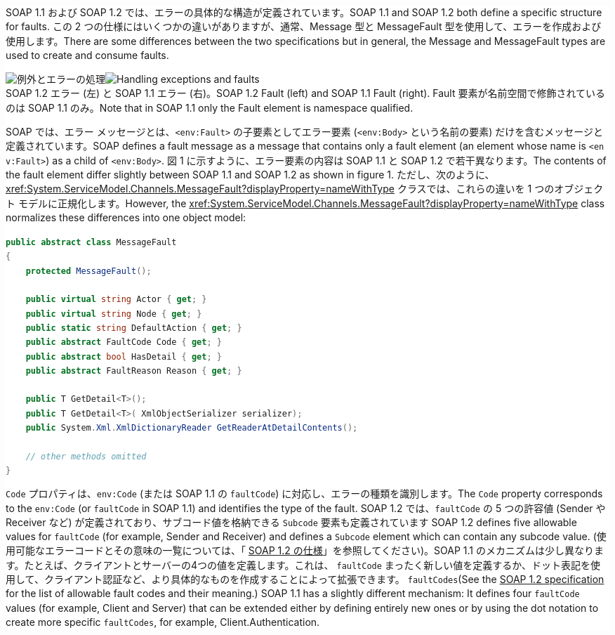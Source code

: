  <span data-ttu-id="73015-188">SOAP 1.1 および SOAP 1.2 では、エラーの具体的な構造が定義されています。</span><span class="sxs-lookup"><span data-stu-id="73015-188">SOAP 1.1 and SOAP 1.2 both define a specific structure for faults.</span></span> <span data-ttu-id="73015-189">この 2 つの仕様にはいくつかの違いがありますが、通常、Message 型と MessageFault 型を使用して、エラーを作成および使用します。</span><span class="sxs-lookup"><span data-stu-id="73015-189">There are some differences between the two specifications but in general, the Message and MessageFault types are used to create and consume faults.</span></span>  
  
 <span data-ttu-id="73015-190">![例外とエラーの処理](./media/wcfc-soap1-1andsoap1-2faultcomparisonc.gif "wcfc_SOAP1-1AndSOAP1-2FaultComparisonc")</span><span class="sxs-lookup"><span data-stu-id="73015-190">![Handling exceptions and faults](./media/wcfc-soap1-1andsoap1-2faultcomparisonc.gif "wcfc_SOAP1-1AndSOAP1-2FaultComparisonc")</span></span>  
<span data-ttu-id="73015-191">SOAP 1.2 エラー (左) と SOAP 1.1 エラー (右)。</span><span class="sxs-lookup"><span data-stu-id="73015-191">SOAP 1.2 Fault (left) and SOAP 1.1 Fault (right).</span></span> <span data-ttu-id="73015-192">Fault 要素が名前空間で修飾されているのは SOAP 1.1 のみ。</span><span class="sxs-lookup"><span data-stu-id="73015-192">Note that in SOAP 1.1 only the Fault element is namespace qualified.</span></span>  
  
 <span data-ttu-id="73015-193">SOAP では、エラー メッセージとは、`<env:Fault>` の子要素としてエラー要素 (`<env:Body>` という名前の要素) だけを含むメッセージと定義されています。</span><span class="sxs-lookup"><span data-stu-id="73015-193">SOAP defines a fault message as a message that contains only a fault element (an element whose name is `<env:Fault>`) as a child of `<env:Body>`.</span></span> <span data-ttu-id="73015-194">図 1 に示すように、エラー要素の内容は SOAP 1.1 と SOAP 1.2 で若干異なります。</span><span class="sxs-lookup"><span data-stu-id="73015-194">The contents of the fault element differ slightly between SOAP 1.1 and SOAP 1.2 as shown in figure 1.</span></span> <span data-ttu-id="73015-195">ただし、次のように、<xref:System.ServiceModel.Channels.MessageFault?displayProperty=nameWithType> クラスでは、これらの違いを 1 つのオブジェクト モデルに正規化します。</span><span class="sxs-lookup"><span data-stu-id="73015-195">However, the <xref:System.ServiceModel.Channels.MessageFault?displayProperty=nameWithType> class normalizes these differences into one object model:</span></span>  
  
```csharp
public abstract class MessageFault  
{  
    protected MessageFault();  
  
    public virtual string Actor { get; }  
    public virtual string Node { get; }  
    public static string DefaultAction { get; }  
    public abstract FaultCode Code { get; }  
    public abstract bool HasDetail { get; }  
    public abstract FaultReason Reason { get; }  
  
    public T GetDetail<T>();  
    public T GetDetail<T>( XmlObjectSerializer serializer);  
    public System.Xml.XmlDictionaryReader GetReaderAtDetailContents();  
  
    // other methods omitted  
}  
```  
  
 <span data-ttu-id="73015-196">`Code` プロパティは、`env:Code` (または SOAP 1.1 の `faultCode`) に対応し、エラーの種類を識別します。</span><span class="sxs-lookup"><span data-stu-id="73015-196">The `Code` property corresponds to the `env:Code` (or `faultCode` in SOAP 1.1) and identifies the type of the fault.</span></span> <span data-ttu-id="73015-197">SOAP 1.2 では、`faultCode` の 5 つの許容値 (Sender や Receiver など) が定義されており、サブコード値を格納できる `Subcode` 要素も定義されています </span><span class="sxs-lookup"><span data-stu-id="73015-197">SOAP 1.2 defines five allowable values for `faultCode` (for example, Sender and Receiver) and defines a `Subcode` element which can contain any subcode value.</span></span> <span data-ttu-id="73015-198">(使用可能なエラーコードとその意味の一覧については、「 [SOAP 1.2 の仕様](https://www.w3.org/TR/soap12-part1/#tabsoapfaultcodes)」を参照してください)。SOAP 1.1 のメカニズムは少し異なります。たとえば、クライアントとサーバーの4つの値を定義します。これは、 `faultCode` まったく新しい値を定義するか、ドット表記を使用して、クライアント認証など、より具体的なものを作成することによって拡張できます。 `faultCodes`</span><span class="sxs-lookup"><span data-stu-id="73015-198">(See the [SOAP 1.2 specification](https://www.w3.org/TR/soap12-part1/#tabsoapfaultcodes) for the list of allowable fault codes and their meaning.) SOAP 1.1 has a slightly different mechanism: It defines four `faultCode` values (for example, Client and Server) that can be extended either by defining entirely new ones or by using the dot notation to create more specific `faultCodes`, for example, Client.Authentication.</span></span>  
  